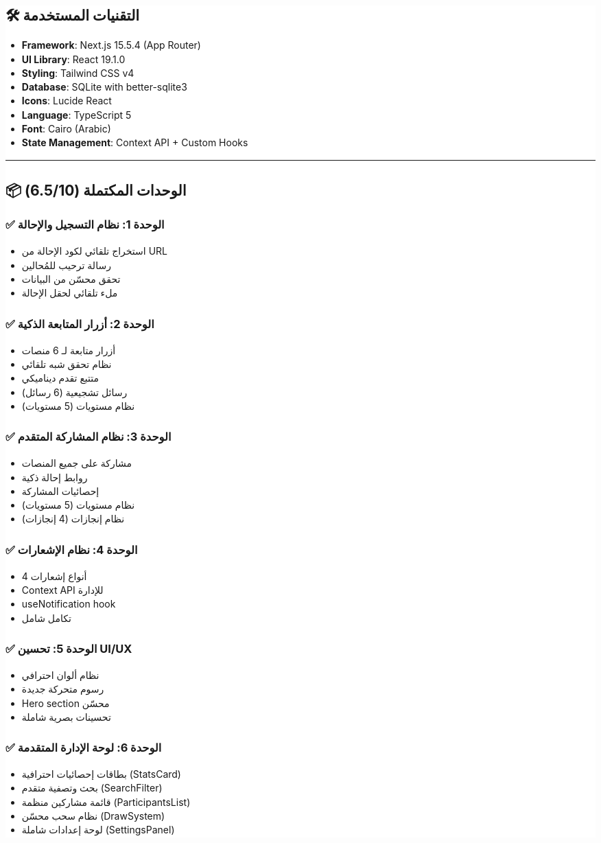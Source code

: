 ## 🛠️ التقنيات المستخدمة

- **Framework**: Next.js 15.5.4 (App Router)
- **UI Library**: React 19.1.0
- **Styling**: Tailwind CSS v4
- **Database**: SQLite with better-sqlite3
- **Icons**: Lucide React
- **Language**: TypeScript 5
- **Font**: Cairo (Arabic)
- **State Management**: Context API + Custom Hooks

---

## 📦 الوحدات المكتملة (6.5/10)

### ✅ الوحدة 1: نظام التسجيل والإحالة
- استخراج تلقائي لكود الإحالة من URL
- رسالة ترحيب للمُحالين
- تحقق محسّن من البيانات
- ملء تلقائي لحقل الإحالة

### ✅ الوحدة 2: أزرار المتابعة الذكية
- أزرار متابعة لـ 6 منصات
- نظام تحقق شبه تلقائي
- متتبع تقدم ديناميكي
- رسائل تشجيعية (6 رسائل)
- نظام مستويات (5 مستويات)

### ✅ الوحدة 3: نظام المشاركة المتقدم
- مشاركة على جميع المنصات
- روابط إحالة ذكية
- إحصائيات المشاركة
- نظام مستويات (5 مستويات)
- نظام إنجازات (4 إنجازات)

### ✅ الوحدة 4: نظام الإشعارات
- 4 أنواع إشعارات
- Context API للإدارة
- useNotification hook
- تكامل شامل

### ✅ الوحدة 5: تحسين UI/UX
- نظام ألوان احترافي
- رسوم متحركة جديدة
- Hero section محسّن
- تحسينات بصرية شاملة

### ✅ الوحدة 6: لوحة الإدارة المتقدمة
- بطاقات إحصائيات احترافية (StatsCard)
- بحث وتصفية متقدم (SearchFilter)
- قائمة مشاركين منظمة (ParticipantsList)
- نظام سحب محسّن (DrawSystem)
- لوحة إعدادات شاملة (SettingsPanel)
